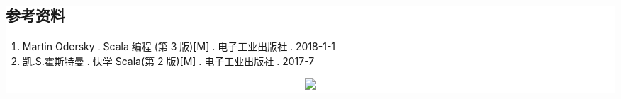 



## 参考资料

1. Martin Odersky . Scala 编程 (第 3 版)[M] . 电子工业出版社 . 2018-1-1  
2. 凯.S.霍斯特曼  . 快学 Scala(第 2 版)[M] . 电子工业出版社 . 2017-7









<div align="center"> <img  src="https://gitee.com/heibaiying/BigData-Notes/raw/master/pictures/weixin-desc.png"/> </div>
